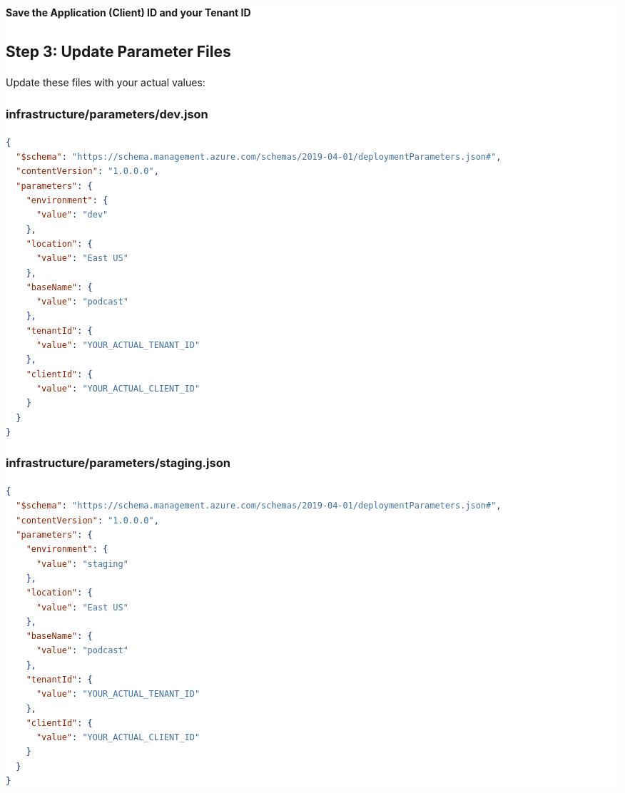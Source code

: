 **Save the Application (Client) ID and your Tenant ID**

## Step 3: Update Parameter Files

Update these files with your actual values:

### infrastructure/parameters/dev.json
```json
{
  "$schema": "https://schema.management.azure.com/schemas/2019-04-01/deploymentParameters.json#",
  "contentVersion": "1.0.0.0",
  "parameters": {
    "environment": {
      "value": "dev"
    },
    "location": {
      "value": "East US"
    },
    "baseName": {
      "value": "podcast"
    },
    "tenantId": {
      "value": "YOUR_ACTUAL_TENANT_ID"
    },
    "clientId": {
      "value": "YOUR_ACTUAL_CLIENT_ID"
    }
  }
}
```

### infrastructure/parameters/staging.json
```json
{
  "$schema": "https://schema.management.azure.com/schemas/2019-04-01/deploymentParameters.json#",
  "contentVersion": "1.0.0.0",
  "parameters": {
    "environment": {
      "value": "staging"
    },
    "location": {
      "value": "East US"
    },
    "baseName": {
      "value": "podcast"
    },
    "tenantId": {
      "value": "YOUR_ACTUAL_TENANT_ID"
    },
    "clientId": {
      "value": "YOUR_ACTUAL_CLIENT_ID"
    }
  }
}
```
